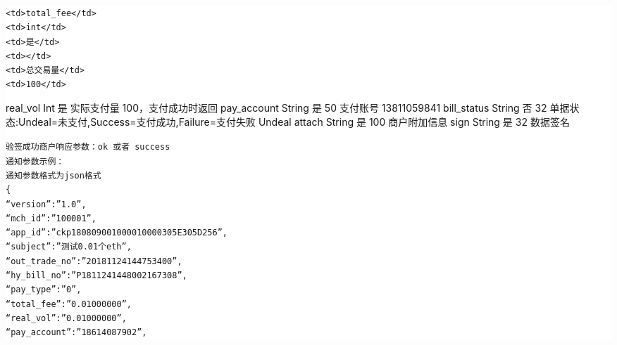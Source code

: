     <td>total_fee</td>
    <td>int</td>
    <td>是</td>
    <td></td>
    <td>总交易量</td>
    <td>100</td>
</tr>
<tr>
    <td>real_vol</td>
    <td>Int</td>
    <td>是</td>
    <td></td>
    <td>实际支付量</td>
    <td>100，支付成功时返回</td>
</tr>
<tr>
    <td>pay_account</td>
    <td>String</td>
    <td>是</td>
    <td>50</td>
    <td>支付账号</td>
    <td>13811059841</td>
</tr>
<tr>
    <td>bill_status</td>
    <td>String</td>
    <td>否</td>
    <td>32</td>
    <td>单据状态:Undeal=未支付,Success=支付成功,Failure=支付失败</td>
    <td>Undeal</td>
</tr>
<tr>
    <td>attach</td>
    <td>String</td>
    <td>是</td>
    <td>100</td>
    <td>商户附加信息</td>
    <td></td>
</tr>
<tr>
    <td>sign</td>
    <td>String</td>
    <td>是</td>
    <td>32</td>
    <td>数据签名</td>
    <td></td>
</tr>
</table>

```
验签成功商户响应参数：ok 或者 success
通知参数示例：
通知参数格式为json格式
{
“version”:”1.0”,
“mch_id”:”100001”,
“app_id”:”ckp180809001000010000305E305D256”,
“subject”:”测试0.01个eth”,
“out_trade_no”:”20181124144753400”,
“hy_bill_no”:”P1811241448002167308”,
“pay_type”:”0”,
“total_fee”:”0.01000000”,
“real_vol”:”0.01000000”,
“pay_account”:”18614087902”,
```